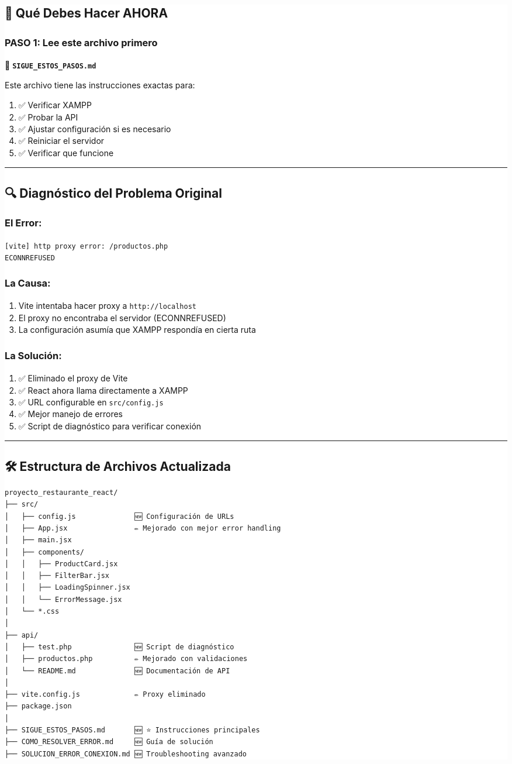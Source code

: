 
## 🎯 Qué Debes Hacer AHORA

### **PASO 1: Lee este archivo primero**
📄 **`SIGUE_ESTOS_PASOS.md`**

Este archivo tiene las instrucciones exactas para:
1. ✅ Verificar XAMPP
2. ✅ Probar la API
3. ✅ Ajustar configuración si es necesario
4. ✅ Reiniciar el servidor
5. ✅ Verificar que funcione

---

## 🔍 Diagnóstico del Problema Original

### El Error:
```
[vite] http proxy error: /productos.php
ECONNREFUSED
```

### La Causa:
1. Vite intentaba hacer proxy a `http://localhost`
2. El proxy no encontraba el servidor (ECONNREFUSED)
3. La configuración asumía que XAMPP respondía en cierta ruta

### La Solución:
1. ✅ Eliminado el proxy de Vite
2. ✅ React ahora llama directamente a XAMPP
3. ✅ URL configurable en `src/config.js`
4. ✅ Mejor manejo de errores
5. ✅ Script de diagnóstico para verificar conexión

---

## 🛠️ Estructura de Archivos Actualizada

```
proyecto_restaurante_react/
├── src/
│   ├── config.js              🆕 Configuración de URLs
│   ├── App.jsx                ✏️ Mejorado con mejor error handling
│   ├── main.jsx
│   ├── components/
│   │   ├── ProductCard.jsx
│   │   ├── FilterBar.jsx
│   │   ├── LoadingSpinner.jsx
│   │   └── ErrorMessage.jsx
│   └── *.css
│
├── api/
│   ├── test.php               🆕 Script de diagnóstico
│   ├── productos.php          ✏️ Mejorado con validaciones
│   └── README.md              🆕 Documentación de API
│
├── vite.config.js             ✏️ Proxy eliminado
├── package.json
│
├── SIGUE_ESTOS_PASOS.md       🆕 ⭐ Instrucciones principales
├── COMO_RESOLVER_ERROR.md     🆕 Guía de solución
├── SOLUCION_ERROR_CONEXION.md 🆕 Troubleshooting avanzado
```